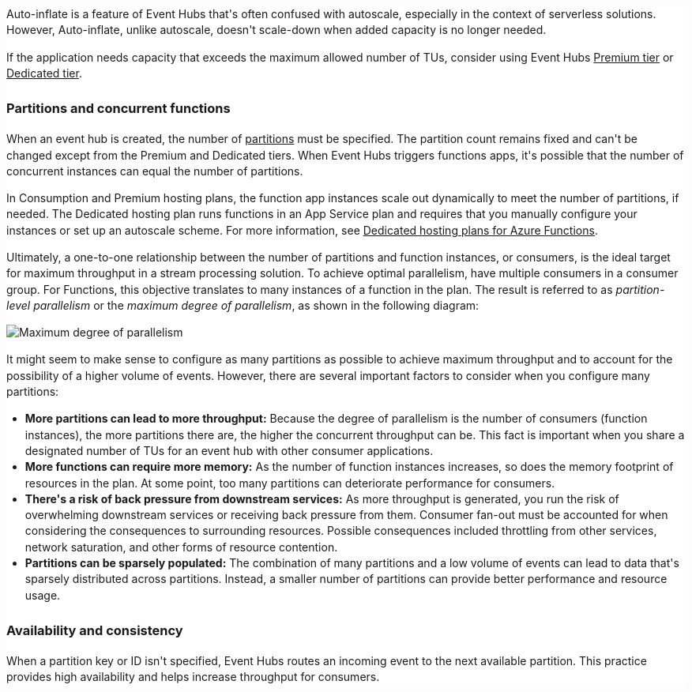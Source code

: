 Auto-inflate is a feature of Event Hubs that's often confused with autoscale, especially in the context of serverless solutions. However, Auto-inflate, unlike autoscale, doesn't scale-down when added capacity is no longer needed.

If the application needs capacity that exceeds the maximum allowed number of TUs, consider using Event Hubs [Premium tier](/azure/event-hubs/event-hubs-premium-overview) or [Dedicated tier](/azure/event-hubs/event-hubs-dedicated-overview).

### Partitions and concurrent functions

When an event hub is created, the number of
[partitions](/azure/event-hubs/event-hubs-features#partitions) must be specified. The partition count remains fixed and can't be changed except from the Premium and Dedicated tiers. When Event Hubs triggers functions apps, it's possible that the number of concurrent instances can equal the number of partitions.

In Consumption and Premium hosting plans, the function app instances scale out dynamically to meet the number of partitions, if needed. The Dedicated hosting plan runs functions in an App Service plan and requires that you manually configure your instances or set up an autoscale scheme. For more information, see [Dedicated hosting plans for Azure Functions](/azure/azure-functions/dedicated-plan).

Ultimately, a one-to-one relationship between the number of partitions and function instances, or consumers, is the ideal target for maximum throughput in a stream processing solution. To achieve optimal parallelism, have multiple consumers in a consumer group. For Functions, this objective translates to many instances of a function in the plan. The result is referred to as *partition-level parallelism* or the *maximum degree of parallelism*, as shown in the following diagram:

![Maximum degree of parallelism](images/event-hubs-parallelism.svg)

It might seem to make sense to configure as many partitions as possible to achieve maximum throughput and to account for the possibility of a higher volume of events. However, there are several important factors to consider when you configure many partitions:

- **More partitions can lead to more throughput:** Because the degree of parallelism is the number of consumers (function instances), the more partitions there are, the higher the concurrent throughput can be. This fact is important when you share a designated number of TUs for an event hub with other consumer applications.
- **More functions can require more memory:** As the number of function instances increases, so does the memory footprint of resources in the plan. At some point, too many partitions can deteriorate performance for consumers.
- **There's a risk of back pressure from downstream services:** As more throughput is generated, you run the risk of overwhelming downstream services or receiving back pressure from them. Consumer fan-out must be accounted for when considering the consequences to surrounding resources. Possible consequences included throttling from other services, network saturation, and other forms of resource contention.
- **Partitions can be sparsely populated:** The combination of many partitions and a low volume of events can lead to data that's sparsely distributed across partitions. Instead, a smaller number of partitions can provide better performance and resource usage.

### Availability and consistency

When a partition key or ID isn't specified, Event Hubs routes an incoming event to the next available partition. This practice provides high availability and helps increase throughput for consumers.
